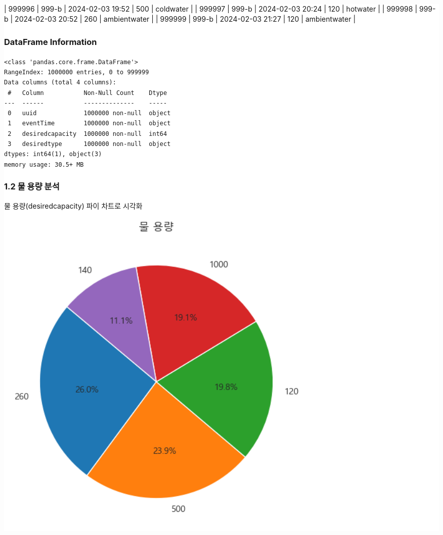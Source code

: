 | 999996 | 999-b | 2024-02-03 19:52 | 500 | coldwater |
| 999997 | 999-b | 2024-02-03 20:24 | 120 | hotwater |
| 999998 | 999-b | 2024-02-03 20:52 | 260 | ambientwater |
| 999999 | 999-b | 2024-02-03 21:27 | 120 | ambientwater |


### DataFrame Information

```
<class 'pandas.core.frame.DataFrame'>
RangeIndex: 1000000 entries, 0 to 999999
Data columns (total 4 columns):
 #   Column           Non-Null Count    Dtype  
---  ------           --------------    -----  
 0   uuid             1000000 non-null  object 
 1   eventTime        1000000 non-null  object 
 2   desiredcapacity  1000000 non-null  int64  
 3   desiredtype      1000000 non-null  object 
dtypes: int64(1), object(3)
memory usage: 30.5+ MB
```


### 1.2 물 용량 분석

물 용량(desiredcapacity) 파이 차트로 시각화

![alt text](assets/WaterCapacity.png)
